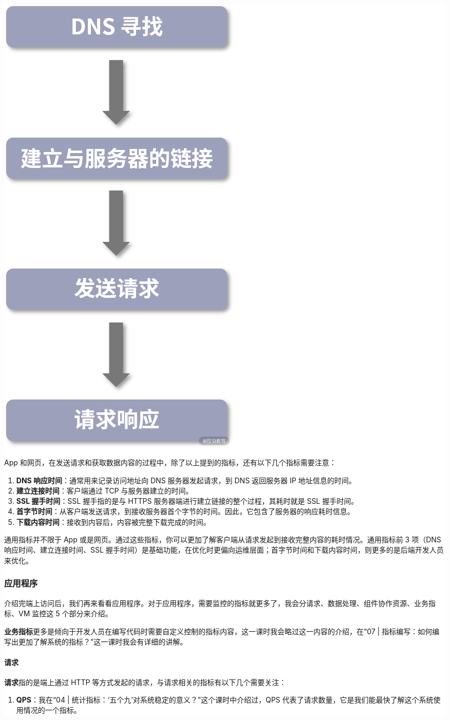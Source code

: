 <p><img alt="11.png" src="assets/Ciqc1F81E42AK_yyAABp5FkSw7A395.png"/></p>
<p>App 和网页，在发送请求和获取数据内容的过程中，除了以上提到的指标，还有以下几个指标需要注意：</p>
<ol>
<li><strong>DNS 响应时间</strong>：通常用来记录访问地址向 DNS 服务器发起请求，到 DNS 返回服务器 IP 地址信息的时间。</li>
<li><strong>建立连接时间</strong>：客户端通过 TCP 与服务器建立的时间。</li>
<li><strong>SSL 握手时间</strong>：SSL 握手指的是与 HTTPS 服务器端进行建立链接的整个过程，其耗时就是 SSL 握手时间。</li>
<li><strong>首字节时间</strong>：从客户端发送请求，到接收服务器首个字节的时间。因此，它包含了服务器的响应耗时信息。</li>
<li><strong>下载内容时间</strong>：接收到内容后，内容被完整下载完成的时间。</li>
</ol>
<p>通用指标并不限于 App 或是网页。通过这些指标，你可以更加了解客户端从请求发起到接收完整内容的耗时情况。通用指标前 3 项（DNS 响应时间、建立连接时间、SSL 握手时间）是基础功能，在优化时更偏向运维层面；首字节时间和下载内容时间，则更多的是后端开发人员来优化。</p>
<h3 id="应用程序">应用程序</h3>
<p>介绍完端上访问后，我们再来看看应用程序。对于应用程序，需要监控的指标就更多了，我会分请求、数据处理、组件协作资源、业务指标、VM 监控这 5 个部分来介绍。</p>
<p><strong>业务指标</strong>更多是倾向于开发人员在编写代码时需要自定义控制的指标内容，这一课时我会略过这一内容的介绍，在“07 | 指标编写：如何编写出更加了解系统的指标？”这一课时我会有详细的讲解。</p>
<h4 id="请求">请求</h4>
<p><strong>请求</strong>指的是端上通过 HTTP 等方式发起的请求，与请求相关的指标有以下几个需要关注：</p>
<ol>
<li><strong>QPS</strong>：我在“04 | 统计指标：‘五个九’对系统稳定的意义？”这个课时中介绍过，QPS 代表了请求数量，它是我们能最快了解这个系统使用情况的一个指标。</li>